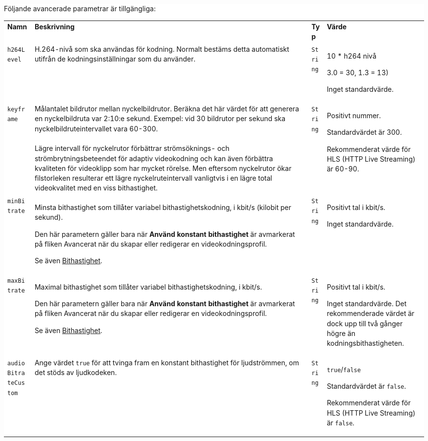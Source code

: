    Följande avancerade parametrar är tillgängliga:

<table>
 <tbody>
  <tr>
   <td><strong>Namn</strong></td>
   <td><strong>Beskrivning</strong><br /> </td>
   <td><strong>Typ</strong><br /> </td>
   <td><strong>Värde</strong></td>
  </tr>
  <tr>
   <td><code>h264Level</code></td>
   <td>H.264-nivå som ska användas för kodning. Normalt bestäms detta automatiskt utifrån de kodningsinställningar som du använder.</td>
   <td><code>String</code></td>
   <td><p>10 * h264 nivå</p> <p>3.0 = 30, 1.3 = 13)</p> <p>Inget standardvärde.</p> </td>
  </tr>
  <tr>
   <td><code>keyframe</code></td>
   <td>Målantalet bildrutor mellan nyckelbildrutor. Beräkna det här värdet för att generera en nyckelbildruta var 2:10:e sekund. Exempel: vid 30 bildrutor per sekund ska nyckelbildruteintervallet vara 60-300.<br /> <br /> Lägre intervall för nyckelrutor förbättrar strömsöknings- och strömbrytningsbeteendet för adaptiv videokodning och kan även förbättra kvaliteten för videoklipp som har mycket rörelse. Men eftersom nyckelrutor ökar filstorleken resulterar ett lägre nyckelruteintervall vanligtvis i en lägre total videokvalitet med en viss bithastighet.</td>
   <td><code>String</code></td>
   <td><p>Positivt nummer.</p> <p>Standardvärdet är 300.</p> <p>Rekommenderat värde för HLS (HTTP Live Streaming) är 60-90.</p> </td>
  </tr>
  <tr>
   <td><code>minBitrate</code></td>
   <td><p>Minsta bithastighet som tillåter variabel bithastighetskodning, i kbit/s (kilobit per sekund).</p> <p>Den här parametern gäller bara när<strong> Använd konstant bithastighet</strong> är avmarkerat på fliken Avancerat när du skapar eller redigerar en videokodningsprofil.</p> <p>Se även <a href="/help/assets/dynamic-media/video.md#bitrate">Bithastighet</a>.</p> </td>
   <td><code>String</code></td>
   <td><p>Positivt tal i kbit/s.</p> <p>Inget standardvärde.</p> </td>
  </tr>
  <tr>
   <td><code>maxBitrate</code></td>
   <td><p>Maximal bithastighet som tillåter variabel bithastighetskodning, i kbit/s.</p> <p>Den här parametern gäller bara när<strong> Använd konstant bithastighet</strong> är avmarkerat på fliken Avancerat när du skapar eller redigerar en videokodningsprofil.</p> <p>Se även <a href="/help/assets/dynamic-media/video.md#bitrate">Bithastighet</a>.</p> </td>
   <td><code>String</code></td>
   <td><p>Positivt tal i kbit/s.</p> <p>Inget standardvärde. Det rekommenderade värdet är dock upp till två gånger högre än kodningsbithastigheten.</p> </td>
  </tr>
  <tr>
   <td><code>audioBitrateCustom</code></td>
   <td>Ange värdet <code>true</code> för att tvinga fram en konstant bithastighet för ljudströmmen, om det stöds av ljudkodeken.</td>
   <td><code>String</code></td>
   <td><p><code>true</code>/<code>false</code></p> <p>Standardvärdet är <code>false</code>.</p> <p>Rekommenderat värde för HLS (HTTP Live Streaming) är <code>false</code>.</p> <p> </p> </td>
  </tr>
 </tbody>
</table>
